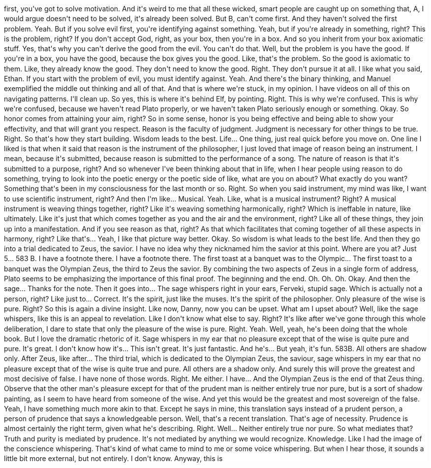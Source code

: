 first, you've got to solve motivation. And it's weird to me that all these wicked, smart people are caught up on something that, A, I would argue doesn't need to be solved, it's already been solved. But B, can't come first. And they haven't solved the first problem. Yeah. But if you solve evil first, you're identifying against something. Yeah, but if you're already in something, right? This is the problem, right? If you don't accept God, right, as your box, then you're in a box. And so you inherit from your box axiomatic stuff. Yes, that's why you can't derive the good from the evil. You can't do that. Well, but the problem is you have the good. If you're in a box, you have the good, because the box gives you the good. Like, that's the problem. So the good is axiomatic to them. Like, they already know the good. They don't need to know the good. Right. They don't pursue it at all. I like what you said, Ethan. If you start with the problem of evil, you must identify against. Yeah. And there's the binary thinking, and Manuel exemplified the middle out thinking and all of that. And that is where we're stuck, in my opinion. I have videos on all of this on navigating patterns. I'll clean up. So yes, this is where it's behind Elf, by pointing. Right. This is why we're confused. This is why we're confused, because we haven't read Plato properly, or we haven't taken Plato seriously enough or something. Okay. So honor comes from attaining your aim, right? So in some sense, honor is you being effective and being able to show your effectivity, and that will grant you respect. Reason is the faculty of judgment. Judgment is necessary for other things to be true. Right. So that's how they start building. Wisdom leads to the best. Life... One thing, just real quick before you move on. One line I liked is that when it said that reason is the instrument of the philosopher, I just loved that image of reason being an instrument. I mean, because it's submitted, because reason is submitted to the performance of a song. The nature of reason is that it's submitted to a purpose, right? And so whenever I've been thinking about that in life, when I hear people using reason to do something, trying to look into the poetic energy or the poetic side of like, what are you on about? What exactly do you want? Something that's been in my consciousness for the last month or so. Right. So when you said instrument, my mind was like, I want to use scientific instrument, right? And then I'm like... Musical. Yeah. Like, what is a musical instrument? Right? A musical instrument is weaving things together, right? Like it's weaving something harmonically, right? Which is ineffable in nature, like ultimately. Like it's just that which comes together as you and the air and the environment, right? Like all of these things, they join up into a manifestation. And if you see reason as that, right? As that which facilitates that coming together of all these aspects in harmony, right? Like that's... Yeah, I like that picture way better. Okay. So wisdom is what leads to the best life. And then they go into a trial dedicated to Zeus, the savior. I have no idea why they nicknamed him the savior at this point. Where are you at? Just 5... 583 B. I have a footnote there. I have a footnote there. The first toast at a banquet was to the Olympic... The first toast to a banquet was the Olympian Zeus, the third to Zeus the savior. By combining the two aspects of Zeus in a single form of address, Plato seems to be emphasizing the importance of this final proof. The beginning and the end. Oh. Oh. Oh. Okay. And then the sage... Thanks for the note. Then it goes into... The sage whispers right in your ears, Ferveki, stupid sage. Which is actually not a person, right? Like just to... Correct. It's the spirit, just like the muses. It's the spirit of the philosopher. Only pleasure of the wise is pure. Right? So this is again a divine insight. Like now, Danny, now you can be upset. What am I upset about? Well, like the sage whispers, like this is an appeal to revelation. Like I don't know what else to say. Right? It's like after we've gone through this whole deliberation, I dare to state that only the pleasure of the wise is pure. Right. Yeah. Well, yeah, he's been doing that the whole book. But I love the dramatic rhetoric of it. Sage whispers in my ear that no pleasure except that of the wise is quite pure and pure. It's great. I don't know how it's... This isn't great. It's just fantastic. And he's... But yeah, it's fun. 583B. All others are shadow only. After Zeus, like after... The third trial, which is dedicated to the Olympian Zeus, the saviour, sage whispers in my ear that no pleasure except that of the wise is quite true and pure. All others are a shadow only. And surely this will prove the greatest and most decisive of false. I have none of those words. Right. Me either. I have... And the Olympian Zeus is the end of that Zeus thing. Observe that the other man's pleasure except for that of the prudent man is neither entirely true nor pure, but is a sort of shadow painting, as I seem to have heard from someone of the wise. And yet this would be the greatest and most sovereign of the false. Yeah, I have something much more akin to that. Except he says in mine, this translation says instead of a prudent person, a person of prudence that says a knowledgeable person. Well, that's a recent translation. That's age of necessity. Prudence is almost certainly the right term, given what he's describing. Right. Well... Neither entirely true nor pure. So what mediates that? Truth and purity is mediated by prudence. It's not mediated by anything we would recognize. Knowledge. Like I had the image of the conscience whispering. That's kind of what came to mind to me or some voice whispering. But when I hear those, it sounds a little bit more external, but not entirely. I don't know. Anyway, this is